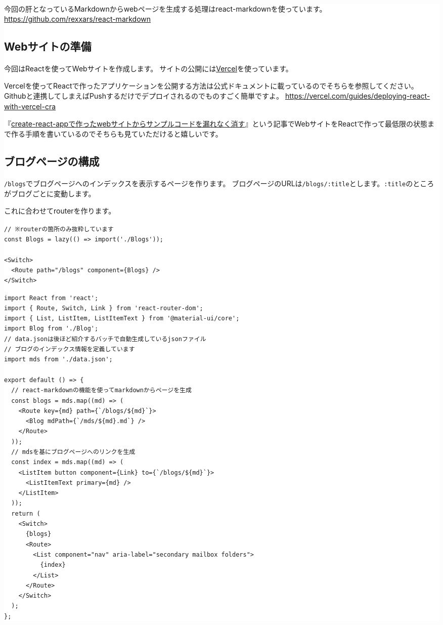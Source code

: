 今回の肝となっているMarkdownからwebページを生成する処理はreact-markdownを使っています。
https://github.com/rexxars/react-markdown

## Webサイトの準備

今回はReactを使ってWebサイトを作成します。
サイトの公開には[Vercel](https://vercel.com/)を使っています。

Vercelを使ってReactで作ったアプリケーションを公開する方法は公式ドキュメントに載っているのでそちらを参照してください。
Githubと連携してしまえばPushするだけでデプロイされるのでものすごく簡単ですよ。
https://vercel.com/guides/deploying-react-with-vercel-cra

『[create-react-appで作ったwebサイトからサンプルコードを漏れなく消す](https://qiita.com/ham0215/items/ed5649cc43004088ff04)』という記事でWebサイトをReactで作って最低限の状態まで作る手順を書いているのでそちらも見ていただけると嬉しいです。

## ブログページの構成

`/blogs`でブログページへのインデックスを表示するページを作ります。
ブログページのURLは`/blogs/:title`とします。`:title`のところがブログごとに変動します。

これに合わせてrouterを作ります。

```react:src/pages/index.tsx
// ※routerの箇所のみ抜粋しています
const Blogs = lazy(() => import('./Blogs'));

<Switch>
  <Route path="/blogs" component={Blogs} />
</Switch>
```

```react:src/pages/Blogs/index.tsx
import React from 'react';
import { Route, Switch, Link } from 'react-router-dom';
import { List, ListItem, ListItemText } from '@material-ui/core';
import Blog from './Blog';
// data.jsonは後ほど紹介するバッチで自動生成しているjsonファイル
// ブログのインデックス情報を定義しています
import mds from './data.json';

export default () => {
  // react-markdownの機能を使ってmarkdownからページを生成
  const blogs = mds.map((md) => (
    <Route key={md} path={`/blogs/${md}`}>
      <Blog mdPath={`/mds/${md}.md`} />
    </Route>
  ));
  // mdsを基にブログページへのリンクを生成
  const index = mds.map((md) => (
    <ListItem button component={Link} to={`/blogs/${md}`}>
      <ListItemText primary={md} />
    </ListItem>
  ));
  return (
    <Switch>
      {blogs}
      <Route>
        <List component="nav" aria-label="secondary mailbox folders">
          {index}
        </List>
      </Route>
    </Switch>
  );
};
```
